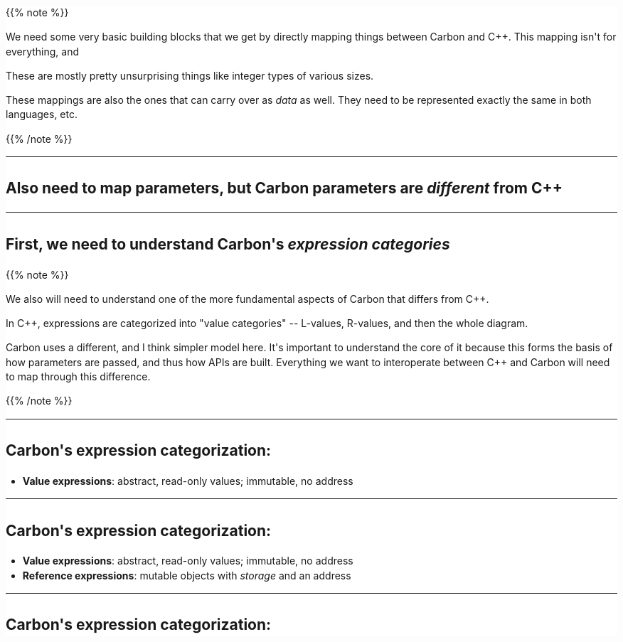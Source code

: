 {{% note %}}

We need some very basic building blocks that we get by directly mapping things
between Carbon and C++. This mapping isn't for everything, and

These are mostly pretty unsurprising things like integer types of various sizes.

These mappings are also the ones that can carry over as _data_ as well. They
need to be represented exactly the same in both languages, etc.

{{% /note %}}

---

## Also need to map parameters, but Carbon parameters are _different_ from C++

---

## First, we need to understand Carbon's _expression categories_

{{% note %}}

We also will need to understand one of the more fundamental aspects of Carbon
that differs from C++.

In C++, expressions are categorized into "value categories" -- L-values,
R-values, and then the whole diagram.

Carbon uses a different, and I think simpler model here. It's important to
understand the core of it because this forms the basis of how parameters are
passed, and thus how APIs are built. Everything we want to interoperate between
C++ and Carbon will need to map through this difference.

{{% /note %}}

---

## Carbon's expression categorization:

- **Value expressions**: abstract, read-only values; immutable, no address

---

## Carbon's expression categorization:

- **Value expressions**: abstract, read-only values; immutable, no address
- **Reference expressions**: mutable objects with _storage_ and an address

---

## Carbon's expression categorization:
